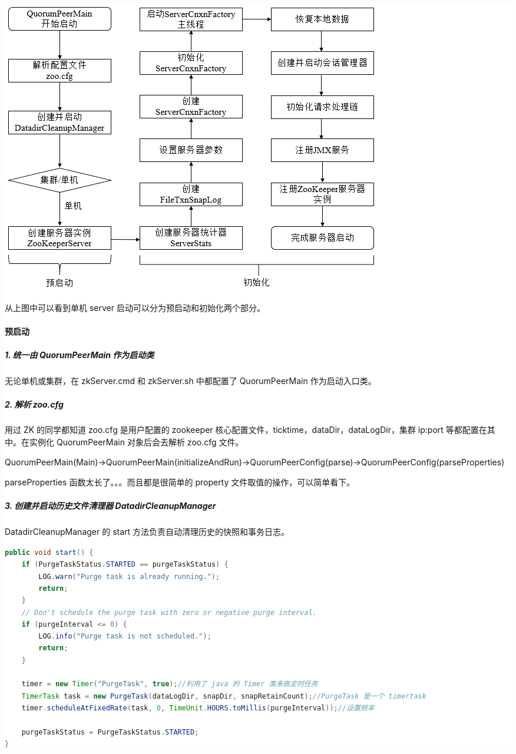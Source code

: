 ![](img/eb501070ad631efef36f812be490d975.png)

从上图中可以看到单机 server 启动可以分为预启动和初始化两个部分。

#### 预启动

##### 1\. 统一由 QuorumPeerMain 作为启动类

无论单机或集群，在 zkServer.cmd 和 zkServer.sh 中都配置了 QuorumPeerMain 作为启动入口类。

##### 2\. 解析 zoo.cfg

用过 ZK 的同学都知道 zoo.cfg 是用户配置的 zookeeper 核心配置文件，ticktime，dataDir，dataLogDir，集群 ip:port 等都配置在其中。在实例化 QuorumPeerMain 对象后会去解析 zoo.cfg 文件。

QuorumPeerMain(Main)->QuorumPeerMain(initializeAndRun)->QuorumPeerConfig(parse)->QuorumPeerConfig(parseProperties)

parseProperties 函数太长了。。。而且都是很简单的 property 文件取值的操作，可以简单看下。

##### 3\. 创建并启动历史文件清理器 DatadirCleanupManager

DatadirCleanupManager 的 start 方法负责自动清理历史的快照和事务日志。

```java
public void start() {
    if (PurgeTaskStatus.STARTED == purgeTaskStatus) {
        LOG.warn("Purge task is already running.");
        return;
    }
    // Don't schedule the purge task with zero or negative purge interval.
    if (purgeInterval <= 0) {
        LOG.info("Purge task is not scheduled.");
        return;
    }

    timer = new Timer("PurgeTask", true);//利用了 java 的 Timer 类来做定时任务
    TimerTask task = new PurgeTask(dataLogDir, snapDir, snapRetainCount);//PurgeTask 是一个 timertask
    timer.scheduleAtFixedRate(task, 0, TimeUnit.HOURS.toMillis(purgeInterval));//设置频率

    purgeTaskStatus = PurgeTaskStatus.STARTED;
} 
```